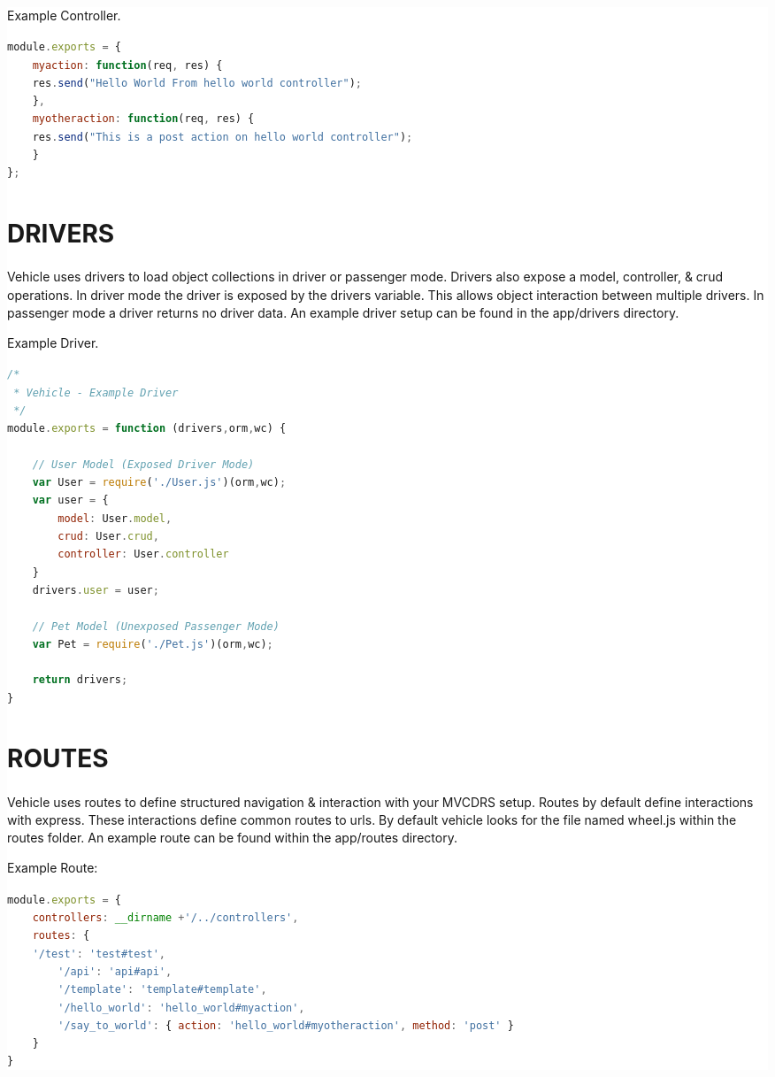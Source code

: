 Example Controller.
```javascript
module.exports = {
    myaction: function(req, res) {
	res.send("Hello World From hello world controller");
    },
    myotheraction: function(req, res) {
	res.send("This is a post action on hello world controller");
    }
};
```

# DRIVERS
Vehicle uses drivers to load object collections in driver or passenger mode. Drivers also expose a model, controller, & crud operations. In driver mode the driver is exposed by the drivers variable. This allows object interaction between multiple drivers. In passenger mode a driver returns no driver data. An example driver setup can be found in the app/drivers directory.

Example Driver.
```javascript
/*
 * Vehicle - Example Driver
 */
module.exports = function (drivers,orm,wc) {

	// User Model (Exposed Driver Mode)
	var User = require('./User.js')(orm,wc);
	var user = {
		model: User.model,
		crud: User.crud,
		controller: User.controller
	}
	drivers.user = user;

	// Pet Model (Unexposed Passenger Mode)
	var Pet = require('./Pet.js')(orm,wc);

	return drivers;
}
```

# ROUTES
Vehicle uses routes to define structured navigation & interaction with your MVCDRS setup. Routes by default
define interactions with express. These interactions define common routes to urls. By default vehicle looks for the file named wheel.js within the routes folder. An example route can be found within the app/routes directory.

Example Route:
```javascript
module.exports = {
    controllers: __dirname +'/../controllers',
    routes: {
	'/test': 'test#test',
        '/api': 'api#api',
        '/template': 'template#template',
        '/hello_world': 'hello_world#myaction',
        '/say_to_world': { action: 'hello_world#myotheraction', method: 'post' }
    }
}
```
